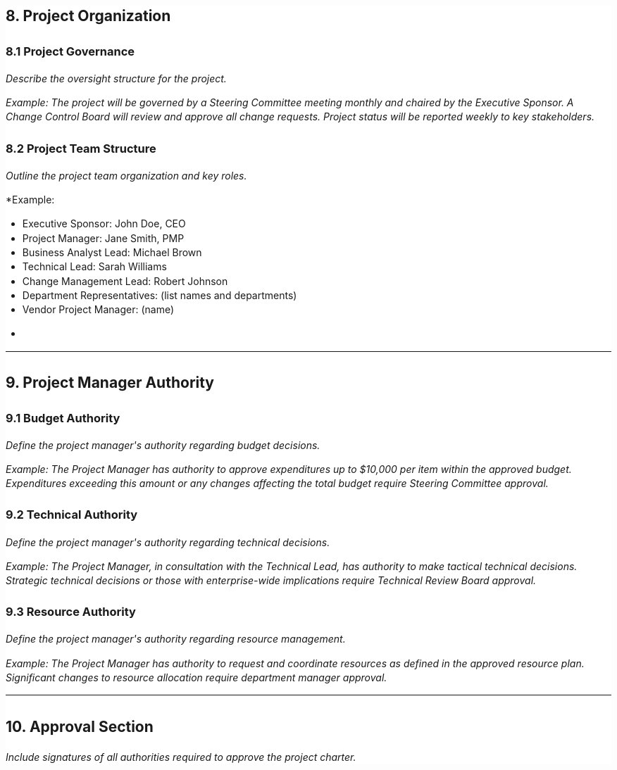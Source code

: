 
## 8. Project Organization

### 8.1 Project Governance
*Describe the oversight structure for the project.*

*Example: The project will be governed by a Steering Committee meeting monthly and chaired by the Executive Sponsor. A Change Control Board will review and approve all change requests. Project status will be reported weekly to key stakeholders.*

### 8.2 Project Team Structure
*Outline the project team organization and key roles.*

*Example:
- Executive Sponsor: John Doe, CEO
- Project Manager: Jane Smith, PMP
- Business Analyst Lead: Michael Brown
- Technical Lead: Sarah Williams
- Change Management Lead: Robert Johnson
- Department Representatives: (list names and departments)
- Vendor Project Manager: (name)
*

---

## 9. Project Manager Authority

### 9.1 Budget Authority
*Define the project manager's authority regarding budget decisions.*

*Example: The Project Manager has authority to approve expenditures up to $10,000 per item within the approved budget. Expenditures exceeding this amount or any changes affecting the total budget require Steering Committee approval.*

### 9.2 Technical Authority
*Define the project manager's authority regarding technical decisions.*

*Example: The Project Manager, in consultation with the Technical Lead, has authority to make tactical technical decisions. Strategic technical decisions or those with enterprise-wide implications require Technical Review Board approval.*

### 9.3 Resource Authority
*Define the project manager's authority regarding resource management.*

*Example: The Project Manager has authority to request and coordinate resources as defined in the approved resource plan. Significant changes to resource allocation require department manager approval.*

---

## 10. Approval Section
*Include signatures of all authorities required to approve the project charter.*
